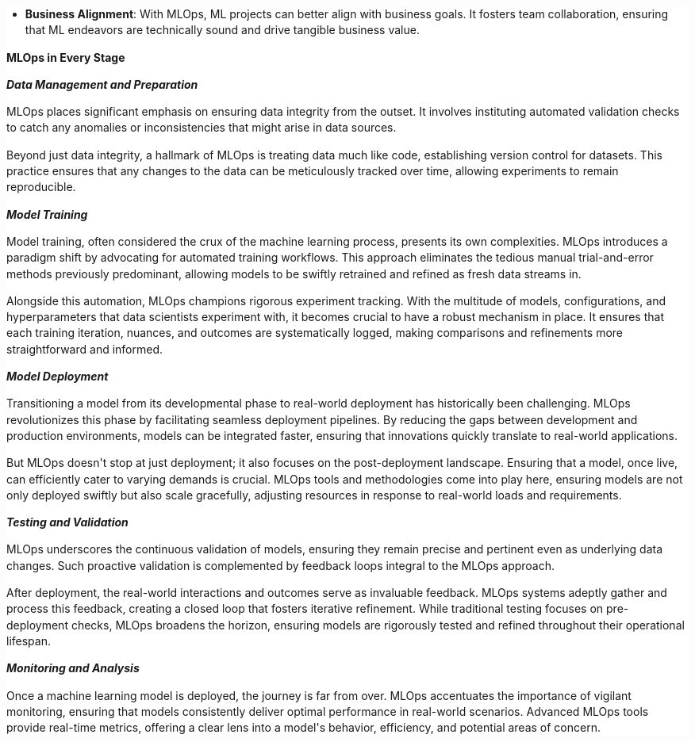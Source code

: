 * **Business Alignment**: With MLOps, ML projects can better align with business goals. It fosters team collaboration, ensuring that ML endeavors are technically sound and drive tangible business value.  

__MLOps in Every Stage__

***Data Management and Preparation***

MLOps places significant emphasis on ensuring data integrity from the outset. It involves instituting automated validation checks to catch any anomalies or inconsistencies that might arise in data sources.

Beyond just data integrity, a hallmark of MLOps is treating data much like code, establishing version control for datasets. This practice ensures that any changes to the data can be meticulously tracked over time, allowing experiments to remain reproducible.

***Model Training***

Model training, often considered the crux of the machine learning process, presents its own complexities. MLOps introduces a paradigm shift by advocating for automated training workflows. This approach eliminates the tedious manual trial-and-error methods previously predominant, allowing models to be swiftly retrained and refined as fresh data streams in.

Alongside this automation, MLOps champions rigorous experiment tracking. With the multitude of models, configurations, and hyperparameters that data scientists experiment with, it becomes crucial to have a robust mechanism in place. It ensures that each training iteration, nuances, and outcomes are systematically logged, making comparisons and refinements more straightforward and informed.

***Model Deployment***

Transitioning a model from its developmental phase to real-world deployment has historically been challenging. MLOps revolutionizes this phase by facilitating seamless deployment pipelines. By reducing the gaps between development and production environments, models can be integrated faster, ensuring that innovations quickly translate to real-world applications.

But MLOps doesn't stop at just deployment; it also focuses on the post-deployment landscape. Ensuring that a model, once live, can efficiently cater to varying demands is crucial. MLOps tools and methodologies come into play here, ensuring models are not only deployed swiftly but also scale gracefully, adjusting resources in response to real-world loads and requirements.

***Testing and Validation***

MLOps underscores the continuous validation of models, ensuring they remain precise and pertinent even as underlying data changes. Such proactive validation is complemented by feedback loops integral to the MLOps approach.

After deployment, the real-world interactions and outcomes serve as invaluable feedback. MLOps systems adeptly gather and process this feedback, creating a closed loop that fosters iterative refinement. While traditional testing focuses on pre-deployment checks, MLOps broadens the horizon, ensuring models are rigorously tested and refined throughout their operational lifespan.

***Monitoring and Analysis***

Once a machine learning model is deployed, the journey is far from over. MLOps accentuates the importance of vigilant monitoring, ensuring that models consistently deliver optimal performance in real-world scenarios. Advanced MLOps tools provide real-time metrics, offering a clear lens into a model's behavior, efficiency, and potential areas of concern.

